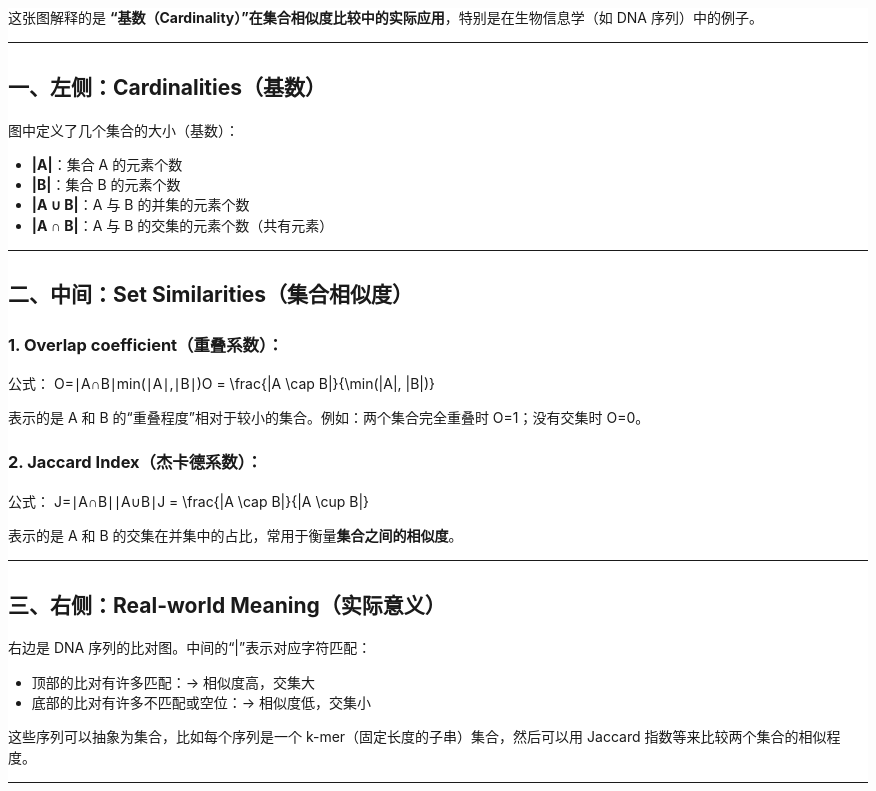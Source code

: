 这张图解释的是 **“基数（Cardinality）”在集合相似度比较中的实际应用**，特别是在生物信息学（如 DNA 序列）中的例子。

------

## 一、左侧：Cardinalities（基数）

图中定义了几个集合的大小（基数）：

- **|A|**：集合 A 的元素个数
- **|B|**：集合 B 的元素个数
- **|A ∪ B|**：A 与 B 的并集的元素个数
- **|A ∩ B|**：A 与 B 的交集的元素个数（共有元素）

------

## 二、中间：Set Similarities（集合相似度）

### 1. Overlap coefficient（重叠系数）：

公式：
 O=∣A∩B∣min⁡(∣A∣,∣B∣)O = \frac{|A \cap B|}{\min(|A|, |B|)}

表示的是 A 和 B 的“重叠程度”相对于较小的集合。例如：两个集合完全重叠时 O=1；没有交集时 O=0。

### 2. Jaccard Index（杰卡德系数）：

公式：
 J=∣A∩B∣∣A∪B∣J = \frac{|A \cap B|}{|A \cup B|}

表示的是 A 和 B 的交集在并集中的占比，常用于衡量**集合之间的相似度**。

------

## 三、右侧：Real-world Meaning（实际意义）

右边是 DNA 序列的比对图。中间的“|”表示对应字符匹配：

- 顶部的比对有许多匹配：→ 相似度高，交集大
- 底部的比对有许多不匹配或空位：→ 相似度低，交集小

这些序列可以抽象为集合，比如每个序列是一个 k-mer（固定长度的子串）集合，然后可以用 Jaccard 指数等来比较两个集合的相似程度。

------
